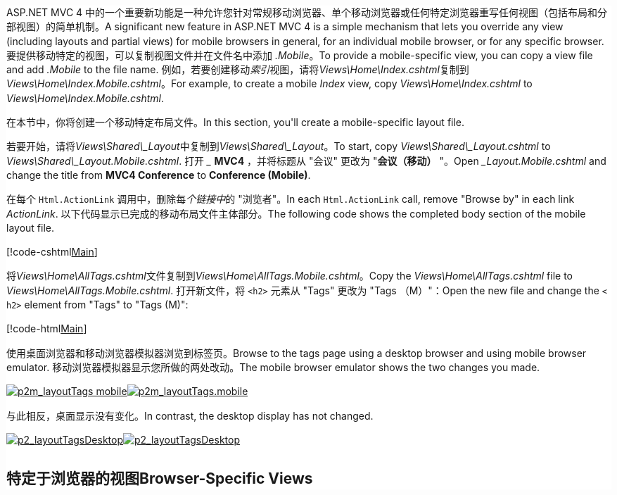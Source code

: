 <span data-ttu-id="a21a9-191">ASP.NET MVC 4 中的一个重要新功能是一种允许您针对常规移动浏览器、单个移动浏览器或任何特定浏览器重写任何视图（包括布局和分部视图）的简单机制。</span><span class="sxs-lookup"><span data-stu-id="a21a9-191">A significant new feature in ASP.NET MVC 4 is a simple mechanism that lets you override any view (including layouts and partial views) for mobile browsers in general, for an individual mobile browser, or for any specific browser.</span></span> <span data-ttu-id="a21a9-192">要提供移动特定的视图，可以复制视图文件并在文件名中添加 *.Mobile*。</span><span class="sxs-lookup"><span data-stu-id="a21a9-192">To provide a mobile-specific view, you can copy a view file and add *.Mobile* to the file name.</span></span> <span data-ttu-id="a21a9-193">例如，若要创建移动*索引*视图，请将*Views\Home\Index.cshtml*复制到*Views\Home\Index.Mobile.cshtml*。</span><span class="sxs-lookup"><span data-stu-id="a21a9-193">For example, to create a mobile *Index* view, copy *Views\Home\Index.cshtml* to *Views\Home\Index.Mobile.cshtml*.</span></span>

<span data-ttu-id="a21a9-194">在本节中，你将创建一个移动特定布局文件。</span><span class="sxs-lookup"><span data-stu-id="a21a9-194">In this section, you'll create a mobile-specific layout file.</span></span>

<span data-ttu-id="a21a9-195">若要开始，请将*Views\Shared\\_Layout*中复制到*Views\Shared\\_Layout*。</span><span class="sxs-lookup"><span data-stu-id="a21a9-195">To start, copy *Views\Shared\\_Layout.cshtml* to *Views\Shared\\_Layout.Mobile.cshtml*.</span></span> <span data-ttu-id="a21a9-196">打开 *\_* **MVC4** ，并将标题从 "会议" 更改为 "**会议（移动）** "。</span><span class="sxs-lookup"><span data-stu-id="a21a9-196">Open *\_Layout.Mobile.cshtml* and change the title from **MVC4 Conference** to **Conference (Mobile)**.</span></span>

<span data-ttu-id="a21a9-197">在每个 `Html.ActionLink` 调用中，删除每*个链接中*的 "浏览者"。</span><span class="sxs-lookup"><span data-stu-id="a21a9-197">In each `Html.ActionLink` call, remove "Browse by" in each link *ActionLink*.</span></span> <span data-ttu-id="a21a9-198">以下代码显示已完成的移动布局文件主体部分。</span><span class="sxs-lookup"><span data-stu-id="a21a9-198">The following code shows the completed body section of the mobile layout file.</span></span>

[!code-cshtml[Main](aspnet-mvc-4-mobile-features/samples/sample5.cshtml)]

<span data-ttu-id="a21a9-199">将*Views\Home\AllTags.cshtml*文件复制到*Views\Home\AllTags.Mobile.cshtml*。</span><span class="sxs-lookup"><span data-stu-id="a21a9-199">Copy the *Views\Home\AllTags.cshtml* file to *Views\Home\AllTags.Mobile.cshtml*.</span></span> <span data-ttu-id="a21a9-200">打开新文件，将 `<h2>` 元素从 "Tags" 更改为 "Tags （M）"：</span><span class="sxs-lookup"><span data-stu-id="a21a9-200">Open the new file and change the `<h2>` element from "Tags" to "Tags (M)":</span></span>

[!code-html[Main](aspnet-mvc-4-mobile-features/samples/sample6.html)]

<span data-ttu-id="a21a9-201">使用桌面浏览器和移动浏览器模拟器浏览到标签页。</span><span class="sxs-lookup"><span data-stu-id="a21a9-201">Browse to the tags page using a desktop browser and using mobile browser emulator.</span></span> <span data-ttu-id="a21a9-202">移动浏览器模拟器显示您所做的两处改动。</span><span class="sxs-lookup"><span data-stu-id="a21a9-202">The mobile browser emulator shows the two changes you made.</span></span>

<span data-ttu-id="a21a9-203">[![p2m_layoutTags mobile](aspnet-mvc-4-mobile-features/_static/image12.png)](aspnet-mvc-4-mobile-features/_static/image11.png)</span><span class="sxs-lookup"><span data-stu-id="a21a9-203">[![p2m_layoutTags.mobile](aspnet-mvc-4-mobile-features/_static/image12.png)](aspnet-mvc-4-mobile-features/_static/image11.png)</span></span>

<span data-ttu-id="a21a9-204">与此相反，桌面显示没有变化。</span><span class="sxs-lookup"><span data-stu-id="a21a9-204">In contrast, the desktop display has not changed.</span></span>

<span data-ttu-id="a21a9-205">[![p2_layoutTagsDesktop](aspnet-mvc-4-mobile-features/_static/image14.png)](aspnet-mvc-4-mobile-features/_static/image13.png)</span><span class="sxs-lookup"><span data-stu-id="a21a9-205">[![p2_layoutTagsDesktop](aspnet-mvc-4-mobile-features/_static/image14.png)](aspnet-mvc-4-mobile-features/_static/image13.png)</span></span>

## <a name="browser-specific-views"></a><span data-ttu-id="a21a9-206">特定于浏览器的视图</span><span class="sxs-lookup"><span data-stu-id="a21a9-206">Browser-Specific Views</span></span>
